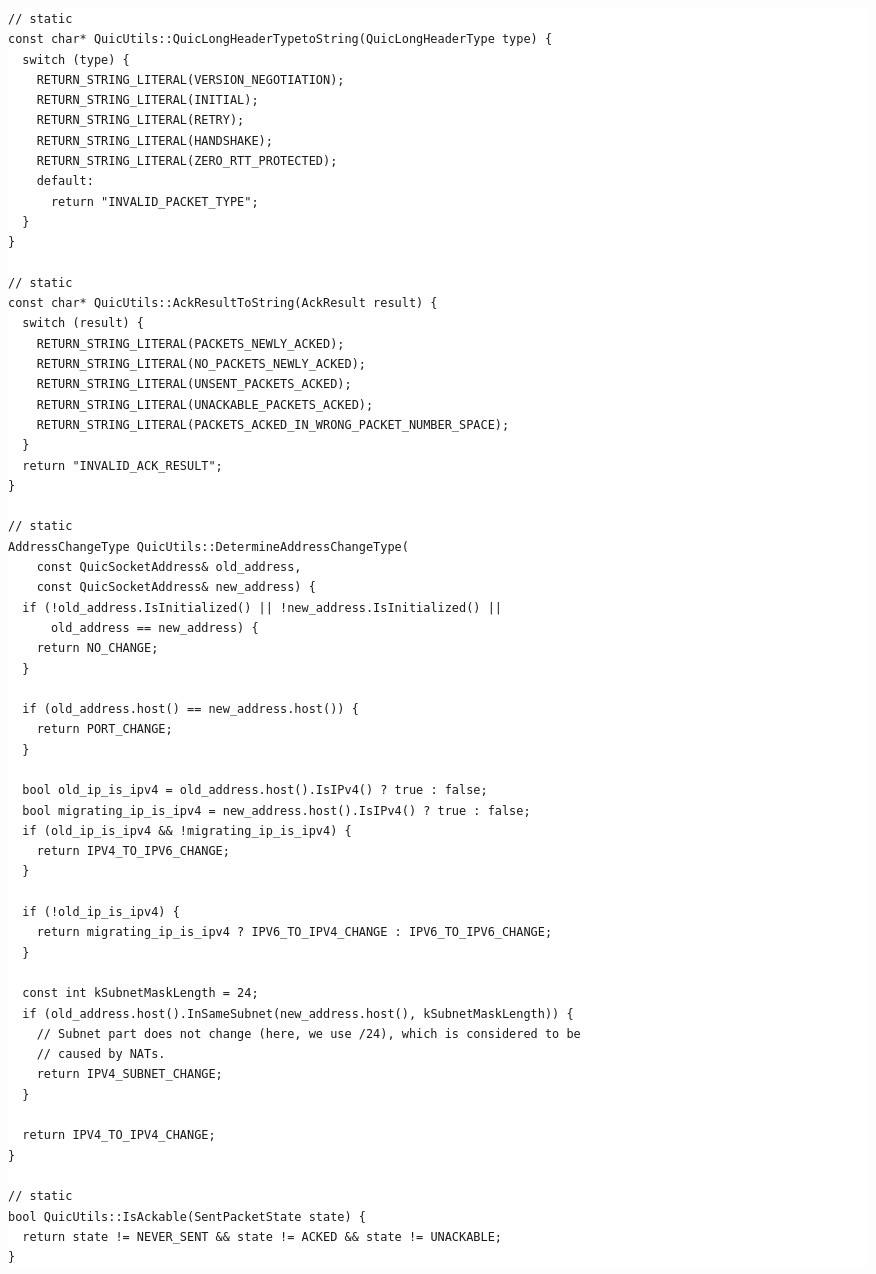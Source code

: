 ```
// static
const char* QuicUtils::QuicLongHeaderTypetoString(QuicLongHeaderType type) {
  switch (type) {
    RETURN_STRING_LITERAL(VERSION_NEGOTIATION);
    RETURN_STRING_LITERAL(INITIAL);
    RETURN_STRING_LITERAL(RETRY);
    RETURN_STRING_LITERAL(HANDSHAKE);
    RETURN_STRING_LITERAL(ZERO_RTT_PROTECTED);
    default:
      return "INVALID_PACKET_TYPE";
  }
}

// static
const char* QuicUtils::AckResultToString(AckResult result) {
  switch (result) {
    RETURN_STRING_LITERAL(PACKETS_NEWLY_ACKED);
    RETURN_STRING_LITERAL(NO_PACKETS_NEWLY_ACKED);
    RETURN_STRING_LITERAL(UNSENT_PACKETS_ACKED);
    RETURN_STRING_LITERAL(UNACKABLE_PACKETS_ACKED);
    RETURN_STRING_LITERAL(PACKETS_ACKED_IN_WRONG_PACKET_NUMBER_SPACE);
  }
  return "INVALID_ACK_RESULT";
}

// static
AddressChangeType QuicUtils::DetermineAddressChangeType(
    const QuicSocketAddress& old_address,
    const QuicSocketAddress& new_address) {
  if (!old_address.IsInitialized() || !new_address.IsInitialized() ||
      old_address == new_address) {
    return NO_CHANGE;
  }

  if (old_address.host() == new_address.host()) {
    return PORT_CHANGE;
  }

  bool old_ip_is_ipv4 = old_address.host().IsIPv4() ? true : false;
  bool migrating_ip_is_ipv4 = new_address.host().IsIPv4() ? true : false;
  if (old_ip_is_ipv4 && !migrating_ip_is_ipv4) {
    return IPV4_TO_IPV6_CHANGE;
  }

  if (!old_ip_is_ipv4) {
    return migrating_ip_is_ipv4 ? IPV6_TO_IPV4_CHANGE : IPV6_TO_IPV6_CHANGE;
  }

  const int kSubnetMaskLength = 24;
  if (old_address.host().InSameSubnet(new_address.host(), kSubnetMaskLength)) {
    // Subnet part does not change (here, we use /24), which is considered to be
    // caused by NATs.
    return IPV4_SUBNET_CHANGE;
  }

  return IPV4_TO_IPV4_CHANGE;
}

// static
bool QuicUtils::IsAckable(SentPacketState state) {
  return state != NEVER_SENT && state != ACKED && state != UNACKABLE;
}

```